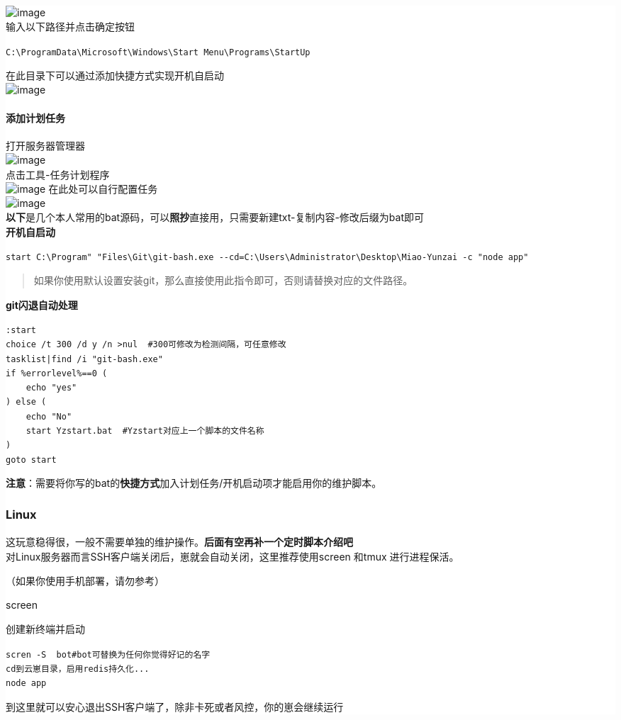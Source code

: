 ![image](https://github.com/XuF163/Yunzai-ran-wrong-run/assets/121853480/d4b2f566-7f31-4a14-a33e-f295ccd30470)  
输入以下路径并点击确定按钮  
```
C:\ProgramData\Microsoft\Windows\Start Menu\Programs\StartUp

```
在此目录下可以通过添加快捷方式实现开机自启动  
![image](https://github.com/XuF163/Yunzai-ran-wrong-run/assets/121853480/69ff1f6c-5015-40f7-808c-ba8926a95dcb)  
#### 添加计划任务  
打开服务器管理器  
![image](https://github.com/XuF163/Yunzai-ran-wrong-run/assets/121853480/014c1753-cddd-4eb3-a943-5b4de1b4c9ae)  
点击工具-任务计划程序  
![image](https://github.com/XuF163/Yunzai-ran-wrong-run/assets/121853480/937f5407-6075-4fe3-bab8-c0d6100e4dc6)
在此处可以自行配置任务  
![image](https://github.com/XuF163/Yunzai-ran-wrong-run/assets/121853480/9ef365c0-16e6-4850-87be-773cf0c4b046)  
**以下**是几个本人常用的bat源码，可以**照抄**直接用，只需要新建txt-复制内容-修改后缀为bat即可    
**开机自启动**  
```
start C:\Program" "Files\Git\git-bash.exe --cd=C:\Users\Administrator\Desktop\Miao-Yunzai -c "node app"
```
>如果你使用默认设置安装git，那么直接使用此指令即可，否则请替换对应的文件路径。

**git闪退自动处理**
```
:start
choice /t 300 /d y /n >nul  #300可修改为检测间隔，可任意修改
tasklist|find /i "git-bash.exe" 
if %errorlevel%==0 ( 
	echo "yes"
) else (
	echo "No" 
	start Yzstart.bat  #Yzstart对应上一个脚本的文件名称
)
goto start
```
**注意**：需要将你写的bat的**快捷方式**加入计划任务/开机启动项才能启用你的维护脚本。  
### Linux  
这玩意稳得很，一般不需要单独的维护操作。**后面有空再补一个定时脚本介绍吧**  
对Linux服务器而言SSH客户端关闭后，崽就会自动关闭，这里推荐使用screen 和tmux 进行进程保活。

（如果你使用手机部署，请勿参考）

screen

创建新终端并启动
```
scren -S  bot#bot可替换为任何你觉得好记的名字
cd到云崽目录，启用redis持久化...
node app
```
到这里就可以安心退出SSH客户端了，除非卡死或者风控，你的崽会继续运行
